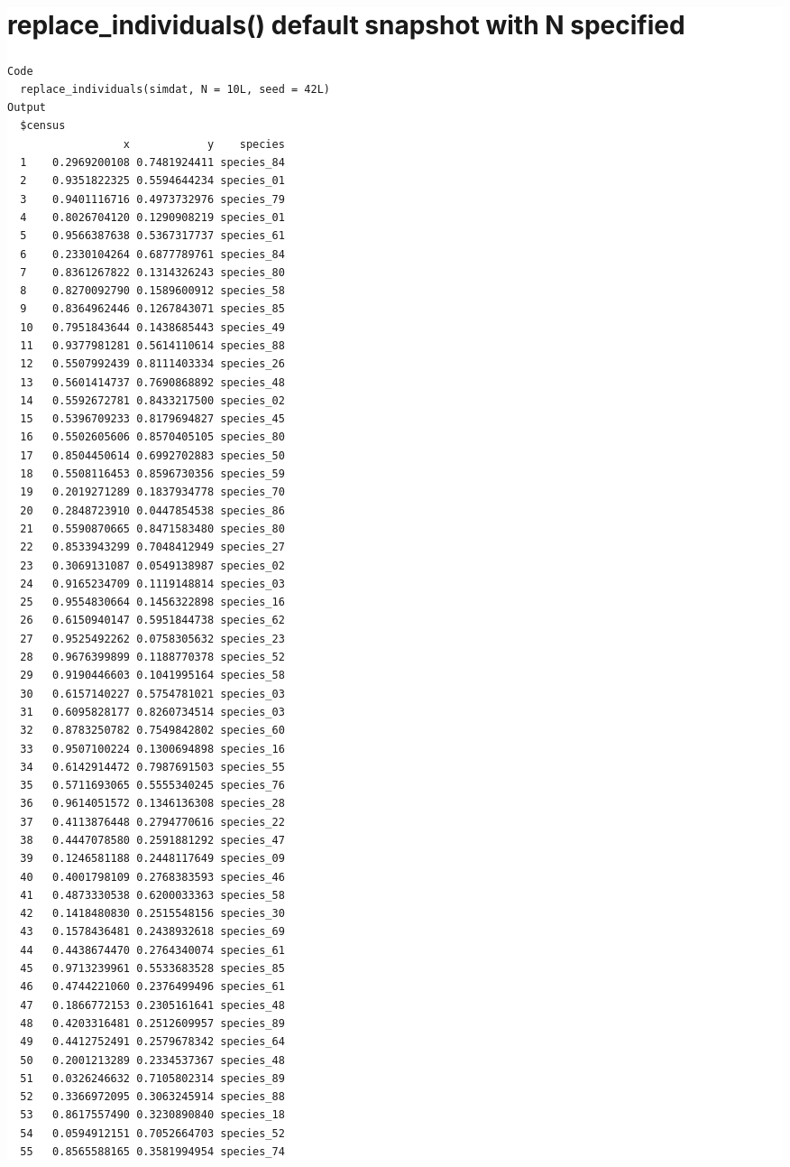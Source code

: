 # replace_individuals() default snapshot with N specified

    Code
      replace_individuals(simdat, N = 10L, seed = 42L)
    Output
      $census
                      x            y    species
      1    0.2969200108 0.7481924411 species_84
      2    0.9351822325 0.5594644234 species_01
      3    0.9401116716 0.4973732976 species_79
      4    0.8026704120 0.1290908219 species_01
      5    0.9566387638 0.5367317737 species_61
      6    0.2330104264 0.6877789761 species_84
      7    0.8361267822 0.1314326243 species_80
      8    0.8270092790 0.1589600912 species_58
      9    0.8364962446 0.1267843071 species_85
      10   0.7951843644 0.1438685443 species_49
      11   0.9377981281 0.5614110614 species_88
      12   0.5507992439 0.8111403334 species_26
      13   0.5601414737 0.7690868892 species_48
      14   0.5592672781 0.8433217500 species_02
      15   0.5396709233 0.8179694827 species_45
      16   0.5502605606 0.8570405105 species_80
      17   0.8504450614 0.6992702883 species_50
      18   0.5508116453 0.8596730356 species_59
      19   0.2019271289 0.1837934778 species_70
      20   0.2848723910 0.0447854538 species_86
      21   0.5590870665 0.8471583480 species_80
      22   0.8533943299 0.7048412949 species_27
      23   0.3069131087 0.0549138987 species_02
      24   0.9165234709 0.1119148814 species_03
      25   0.9554830664 0.1456322898 species_16
      26   0.6150940147 0.5951844738 species_62
      27   0.9525492262 0.0758305632 species_23
      28   0.9676399899 0.1188770378 species_52
      29   0.9190446603 0.1041995164 species_58
      30   0.6157140227 0.5754781021 species_03
      31   0.6095828177 0.8260734514 species_03
      32   0.8783250782 0.7549842802 species_60
      33   0.9507100224 0.1300694898 species_16
      34   0.6142914472 0.7987691503 species_55
      35   0.5711693065 0.5555340245 species_76
      36   0.9614051572 0.1346136308 species_28
      37   0.4113876448 0.2794770616 species_22
      38   0.4447078580 0.2591881292 species_47
      39   0.1246581188 0.2448117649 species_09
      40   0.4001798109 0.2768383593 species_46
      41   0.4873330538 0.6200033363 species_58
      42   0.1418480830 0.2515548156 species_30
      43   0.1578436481 0.2438932618 species_69
      44   0.4438674470 0.2764340074 species_61
      45   0.9713239961 0.5533683528 species_85
      46   0.4744221060 0.2376499496 species_61
      47   0.1866772153 0.2305161641 species_48
      48   0.4203316481 0.2512609957 species_89
      49   0.4412752491 0.2579678342 species_64
      50   0.2001213289 0.2334537367 species_48
      51   0.0326246632 0.7105802314 species_89
      52   0.3366972095 0.3063245914 species_88
      53   0.8617557490 0.3230890840 species_18
      54   0.0594912151 0.7052664703 species_52
      55   0.8565588165 0.3581994954 species_74
